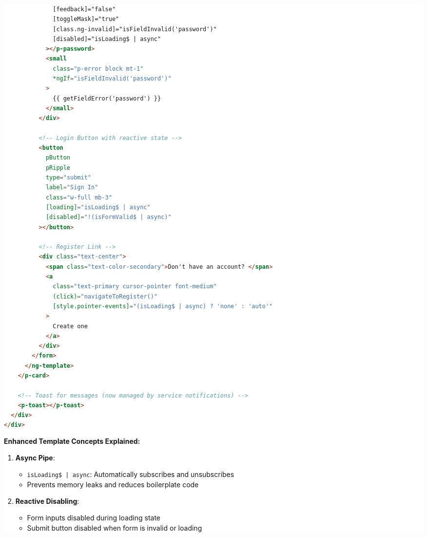 ```html
              [feedback]="false"
              [toggleMask]="true"
              [class.ng-invalid]="isFieldInvalid('password')"
              [disabled]="isLoading$ | async"
            ></p-password>
            <small 
              class="p-error block mt-1" 
              *ngIf="isFieldInvalid('password')"
            >
              {{ getFieldError('password') }}
            </small>
          </div>

          <!-- Login Button with reactive state -->
          <button 
            pButton 
            pRipple 
            type="submit" 
            label="Sign In" 
            class="w-full mb-3"
            [loading]="isLoading$ | async"
            [disabled]="!(isFormValid$ | async)"
          ></button>

          <!-- Register Link -->
          <div class="text-center">
            <span class="text-color-secondary">Don't have an account? </span>
            <a 
              class="text-primary cursor-pointer font-medium"
              (click)="navigateToRegister()"
              [style.pointer-events]="(isLoading$ | async) ? 'none' : 'auto'"
            >
              Create one
            </a>
          </div>
        </form>
      </ng-template>
    </p-card>

    <!-- Toast for messages (now managed by service notifications) -->
    <p-toast></p-toast>
  </div>
</div>
```

**Enhanced Template Concepts Explained:**

1. **Async Pipe**: 
   - `isLoading$ | async`: Automatically subscribes and unsubscribes
   - Prevents memory leaks and reduces boilerplate code

2. **Reactive Disabling**:
   - Form inputs disabled during loading state
   - Submit button disabled when form is invalid or loading

